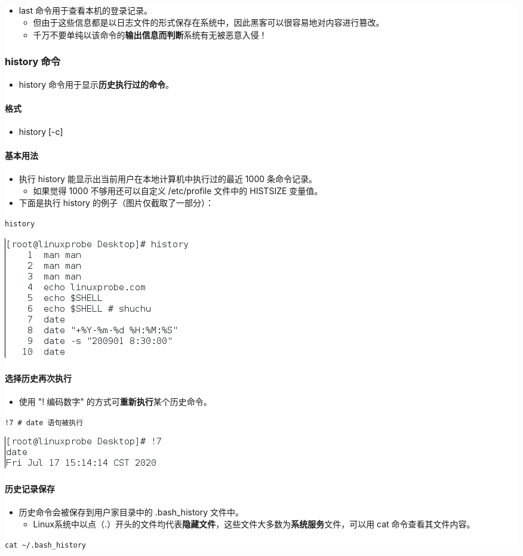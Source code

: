 * last 命令用于查看本机的登录记录。
  * 但由于这些信息都是以日志文件的形式保存在系统中，因此黑客可以很容易地对内容进行篡改。
  * 千万不要单纯以该命令的**输出信息而判断**系统有无被恶意入侵！



### history 命令

* history 命令用于显示**历史执行过的命令**。

#### 格式

* history [-c]

#### 基本用法

* 执行 history 能显示出当前用户在本地计算机中执行过的最近 1000 条命令记录。
  * 如果觉得 1000 不够用还可以自定义 /etc/profile 文件中的 HISTSIZE 变量值。
* 下面是执行 history 的例子（图片仅截取了一部分）：

```shell
history
```

![11](Linux_2_pic/11.png)

#### 选择历史再次执行

* 使用 "! 编码数字" 的方式可**重新执行**某个历史命令。

```shell
!7 # date 语句被执行
```

![12](Linux_2_pic/12.png)

#### 历史记录保存

* 历史命令会被保存到用户家目录中的 .bash_history 文件中。
  * Linux系统中以点（.）开头的文件均代表**隐藏文件**，这些文件大多数为**系统服务**文件，可以用 cat 命令查看其文件内容。

```shell
cat ~/.bash_history
```
